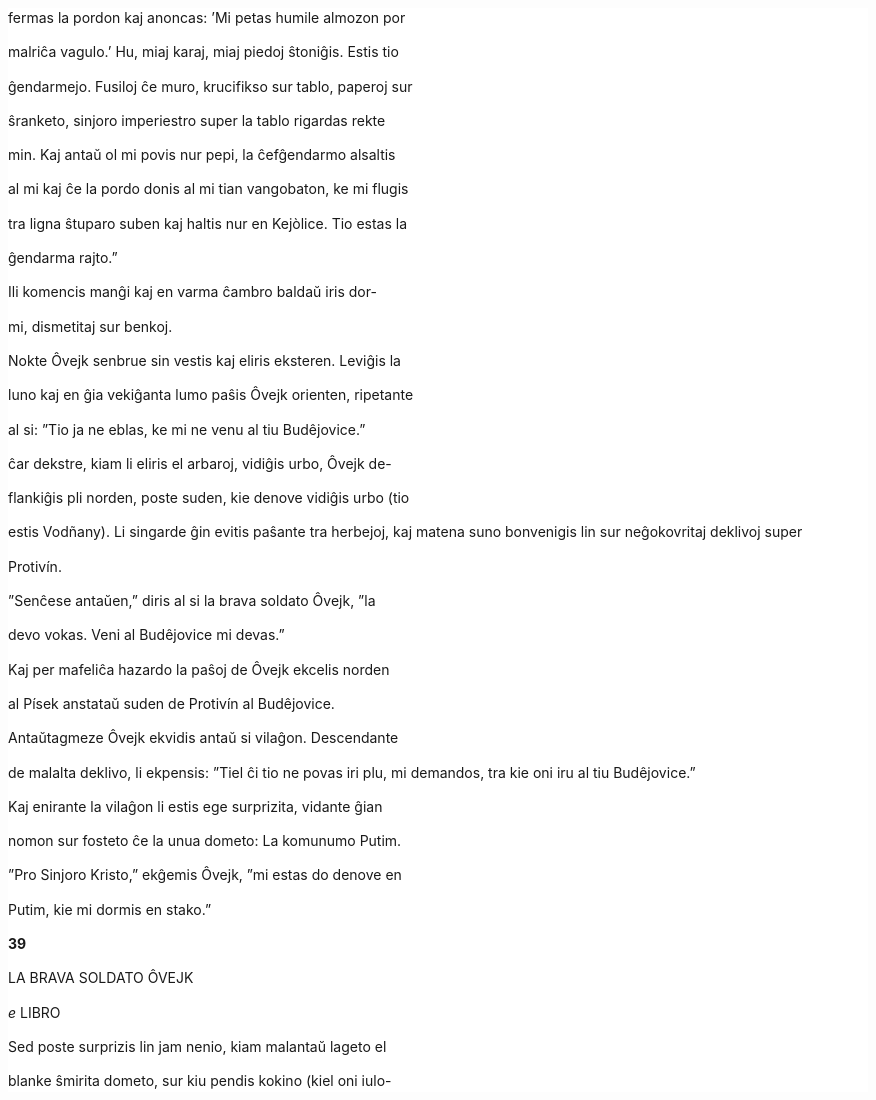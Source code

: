 fermas la pordon kaj anoncas: ’Mi petas humile almozon por

malriĉa vagulo.’ Hu, miaj karaj, miaj piedoj ŝtoniĝis. Estis tio

ĝendarmejo. Fusiloj ĉe muro, krucifikso sur tablo, paperoj sur

ŝranketo, sinjoro imperiestro super la tablo rigardas rekte

min. Kaj antaŭ ol mi povis nur pepi, la ĉefĝendarmo alsaltis

al mi kaj ĉe la pordo donis al mi tian vangobaton, ke mi flugis

tra ligna ŝtuparo suben kaj haltis nur en Kejòlice. Tio estas la

ĝendarma rajto.” 

Ili komencis manĝi kaj en varma ĉambro baldaŭ iris dor-

mi, dismetitaj sur benkoj. 

Nokte Ôvejk senbrue sin vestis kaj eliris eksteren. Leviĝis la

luno kaj en ĝia vekiĝanta lumo paŝis Ôvejk orienten, ripetante

al si: ”Tio ja ne eblas, ke mi ne venu al tiu Budêjovice.” 

ĉar dekstre, kiam li eliris el arbaroj, vidiĝis urbo, Ôvejk de-

flankiĝis pli norden, poste suden, kie denove vidiĝis urbo \(tio

estis Vodñany\). Li singarde ĝin evitis paŝante tra herbejoj, kaj matena suno bonvenigis lin sur neĝokovritaj deklivoj super

Protivín. 

”Senĉese antaŭen,” diris al si la brava soldato Ôvejk, ”la

devo vokas. Veni al Budêjovice mi devas.” 

Kaj per mafeliĉa hazardo la paŝoj de Ôvejk ekcelis norden

al Písek anstataŭ suden de Protivín al Budêjovice. 

Antaŭtagmeze Ôvejk ekvidis antaŭ si vilaĝon. Descendante

de malalta deklivo, li ekpensis: ”Tiel ĉi tio ne povas iri plu, mi demandos, tra kie oni iru al tiu Budêjovice.” 

Kaj enirante la vilaĝon li estis ege surprizita, vidante ĝian

nomon sur fosteto ĉe la unua dometo: La komunumo Putim. 

”Pro Sinjoro Kristo,” ekĝemis Ôvejk, ”mi estas do denove en

Putim, kie mi dormis en stako.” 

**39**

LA BRAVA SOLDATO ÔVEJK

*e* LIBRO

Sed poste surprizis lin jam nenio, kiam malantaŭ lageto el

blanke ŝmirita dometo, sur kiu pendis kokino \(kiel oni iulo-
